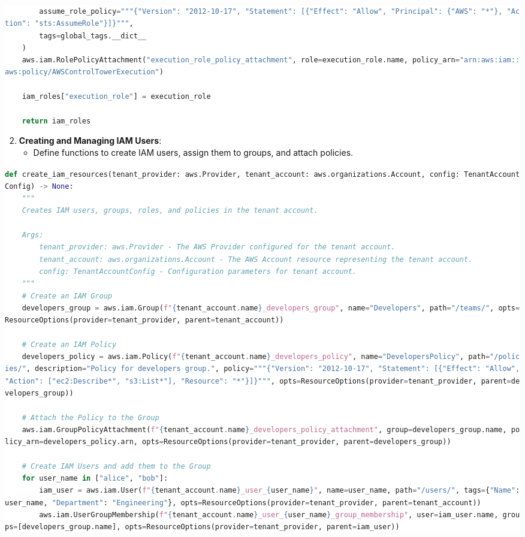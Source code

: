 ```python
        assume_role_policy="""{"Version": "2012-10-17", "Statement": [{"Effect": "Allow", "Principal": {"AWS": "*"}, "Action": "sts:AssumeRole"}]}""",
        tags=global_tags.__dict__
    )
    aws.iam.RolePolicyAttachment("execution_role_policy_attachment", role=execution_role.name, policy_arn="arn:aws:iam::aws:policy/AWSControlTowerExecution")

    iam_roles["execution_role"] = execution_role

    return iam_roles
```

2. **Creating and Managing IAM Users**:
   - Define functions to create IAM users, assign them to groups, and attach policies.

```python
def create_iam_resources(tenant_provider: aws.Provider, tenant_account: aws.organizations.Account, config: TenantAccountConfig) -> None:
    """
    Creates IAM users, groups, roles, and policies in the tenant account.

    Args:
        tenant_provider: aws.Provider - The AWS Provider configured for the tenant account.
        tenant_account: aws.organizations.Account - The AWS Account resource representing the tenant account.
        config: TenantAccountConfig - Configuration parameters for tenant account.
    """
    # Create an IAM Group
    developers_group = aws.iam.Group(f"{tenant_account.name}_developers_group", name="Developers", path="/teams/", opts=ResourceOptions(provider=tenant_provider, parent=tenant_account))

    # Create an IAM Policy
    developers_policy = aws.iam.Policy(f"{tenant_account.name}_developers_policy", name="DevelopersPolicy", path="/policies/", description="Policy for developers group.", policy="""{"Version": "2012-10-17", "Statement": [{"Effect": "Allow", "Action": ["ec2:Describe*", "s3:List*"], "Resource": "*"}]}""", opts=ResourceOptions(provider=tenant_provider, parent=developers_group))

    # Attach the Policy to the Group
    aws.iam.GroupPolicyAttachment(f"{tenant_account.name}_developers_policy_attachment", group=developers_group.name, policy_arn=developers_policy.arn, opts=ResourceOptions(provider=tenant_provider, parent=developers_group))

    # Create IAM Users and add them to the Group
    for user_name in ["alice", "bob"]:
        iam_user = aws.iam.User(f"{tenant_account.name}_user_{user_name}", name=user_name, path="/users/", tags={"Name": user_name, "Department": "Engineering"}, opts=ResourceOptions(provider=tenant_provider, parent=tenant_account))
        aws.iam.UserGroupMembership(f"{tenant_account.name}_user_{user_name}_group_membership", user=iam_user.name, groups=[developers_group.name], opts=ResourceOptions(provider=tenant_provider, parent=iam_user))
```
